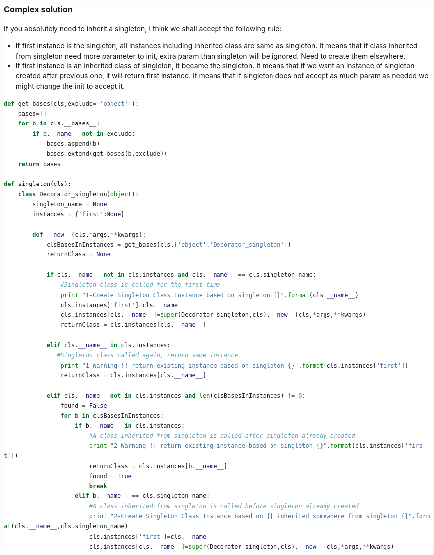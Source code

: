 ### Complex solution

If you absolutely need to inherit a singleton, I think we shall accept the following rule:
- If first instance is the singleton, all instances including inherited class are same as singleton.
It means that if class inherited from singleton need more parameter to init, extra param than singleton will be ignored. Need to create them elsewhere.
- If first instance is an inherited class of singleton, it became the singleton.
It means that if we want an instance of singleton created after previous one, it will return first instance.
It means that if singleton does not accept as much param as needed we might change the init to accept it.

```python
def get_bases(cls,exclude=['object']):
    bases=[]
    for b in cls.__bases__:
        if b.__name__ not in exclude:
            bases.append(b)
            bases.extend(get_bases(b,exclude))
    return bases

def singleton(cls):
    class Decorator_singleton(object):
        singleton_name = None
        instances = {'first':None}

        def __new__(cls,*args,**kwargs):
            clsBasesInInstances = get_bases(cls,['object','Decorator_singleton'])
            returnClass = None

            if cls.__name__ not in cls.instances and cls.__name__ == cls.singleton_name:
                #Singleton class is called for the first time
                print "1-Create Singleton Class Instance based on singleton {}".format(cls.__name__)
                cls.instances['first']=cls.__name__
                cls.instances[cls.__name__]=super(Decorator_singleton,cls).__new__(cls,*args,**kwargs)
                returnClass = cls.instances[cls.__name__]

            elif cls.__name__ in cls.instances:
               #Singleton class called again, return same instance
                print "1-Warning !! return existing instance based on singleton {}".format(cls.instances['first'])
                returnClass = cls.instances[cls.__name__]

            elif cls.__name__ not in cls.instances and len(clsBasesInInstances) != 0:
                found = False
                for b in clsBasesInInstances:
                    if b.__name__ in cls.instances:
                        #A class inherited from singleton is called after singleton already created
                        print "2-Warning !! return existing instance based on singleton {}".format(cls.instances['first'])
                        returnClass = cls.instances[b.__name__]
                        found = True
                        break
                    elif b.__name__ == cls.singleton_name:
                        #A class inherited from singleton is called before singleton already created
                        print "2-Create Singleton Class Instance based on {} inherited somewhere from singleton {}".format(cls.__name__,cls.singleton_name)
                        cls.instances['first']=cls.__name__
                        cls.instances[cls.__name__]=super(Decorator_singleton,cls).__new__(cls,*args,**kwargs)
```